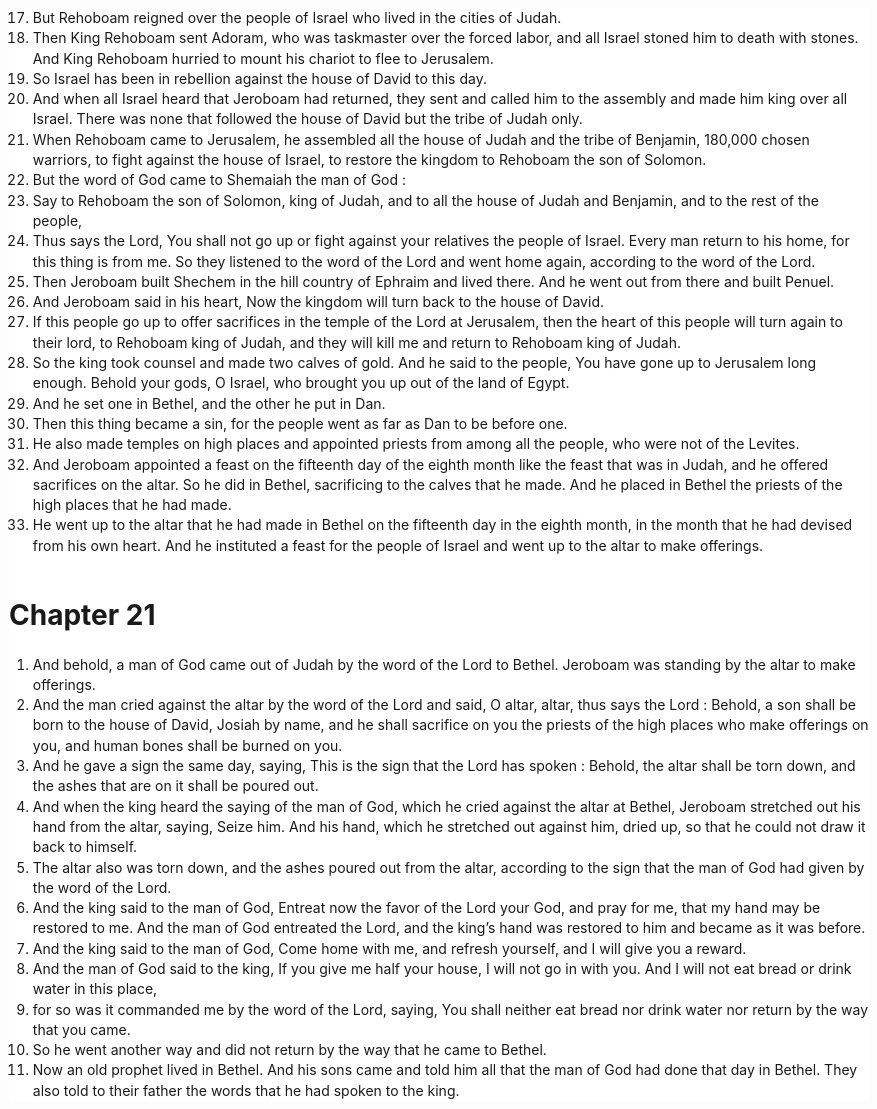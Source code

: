 17. But Rehoboam reigned over the people of Israel who lived in the cities of Judah.
18. Then King Rehoboam sent Adoram, who was taskmaster over the forced labor, and all Israel stoned him to death with stones. And King Rehoboam hurried to mount his chariot to flee to Jerusalem.
19. So Israel has been in rebellion against the house of David to this day.
20. And when all Israel heard that Jeroboam had returned, they sent and called him to the assembly and made him king over all Israel. There was none that followed the house of David but the tribe of Judah only.
21. When Rehoboam came to Jerusalem, he assembled all the house of Judah and the tribe of Benjamin, 180,000 chosen warriors, to fight against the house of Israel, to restore the kingdom to Rehoboam the son of Solomon.
22. But the word of God came to Shemaiah the man of God :
23. Say to Rehoboam the son of Solomon, king of Judah, and to all the house of Judah and Benjamin, and to the rest of the people,
24. Thus says the Lord, You shall not go up or fight against your relatives the people of Israel. Every man return to his home, for this thing is from me. So they listened to the word of the Lord and went home again, according to the word of the Lord.
25. Then Jeroboam built Shechem in the hill country of Ephraim and lived there. And he went out from there and built Penuel.
26. And Jeroboam said in his heart, Now the kingdom will turn back to the house of David.
27. If this people go up to offer sacrifices in the temple of the Lord at Jerusalem, then the heart of this people will turn again to their lord, to Rehoboam king of Judah, and they will kill me and return to Rehoboam king of Judah.
28. So the king took counsel and made two calves of gold. And he said to the people, You have gone up to Jerusalem long enough. Behold your gods, O Israel, who brought you up out of the land of Egypt.
29. And he set one in Bethel, and the other he put in Dan.
30. Then this thing became a sin, for the people went as far as Dan to be before one.
31. He also made temples on high places and appointed priests from among all the people, who were not of the Levites.
32. And Jeroboam appointed a feast on the fifteenth day of the eighth month like the feast that was in Judah, and he offered sacrifices on the altar. So he did in Bethel, sacrificing to the calves that he made. And he placed in Bethel the priests of the high places that he had made.
33. He went up to the altar that he had made in Bethel on the fifteenth day in the eighth month, in the month that he had devised from his own heart. And he instituted a feast for the people of Israel and went up to the altar to make offerings.

# Chapter 21

1. And behold, a man of God came out of Judah by the word of the Lord to Bethel. Jeroboam was standing by the altar to make offerings.
2. And the man cried against the altar by the word of the Lord and said, O altar, altar, thus says the Lord : Behold, a son shall be born to the house of David, Josiah by name, and he shall sacrifice on you the priests of the high places who make offerings on you, and human bones shall be burned on you.
3. And he gave a sign the same day, saying, This is the sign that the Lord has spoken : Behold, the altar shall be torn down, and the ashes that are on it shall be poured out.
4. And when the king heard the saying of the man of God, which he cried against the altar at Bethel, Jeroboam stretched out his hand from the altar, saying, Seize him. And his hand, which he stretched out against him, dried up, so that he could not draw it back to himself.
5. The altar also was torn down, and the ashes poured out from the altar, according to the sign that the man of God had given by the word of the Lord.
6. And the king said to the man of God, Entreat now the favor of the Lord your God, and pray for me, that my hand may be restored to me. And the man of God entreated the Lord, and the king’s hand was restored to him and became as it was before.
7. And the king said to the man of God, Come home with me, and refresh yourself, and I will give you a reward.
8. And the man of God said to the king, If you give me half your house, I will not go in with you. And I will not eat bread or drink water in this place,
9. for so was it commanded me by the word of the Lord, saying, You shall neither eat bread nor drink water nor return by the way that you came.
10. So he went another way and did not return by the way that he came to Bethel.
11. Now an old prophet lived in Bethel. And his sons came and told him all that the man of God had done that day in Bethel. They also told to their father the words that he had spoken to the king.